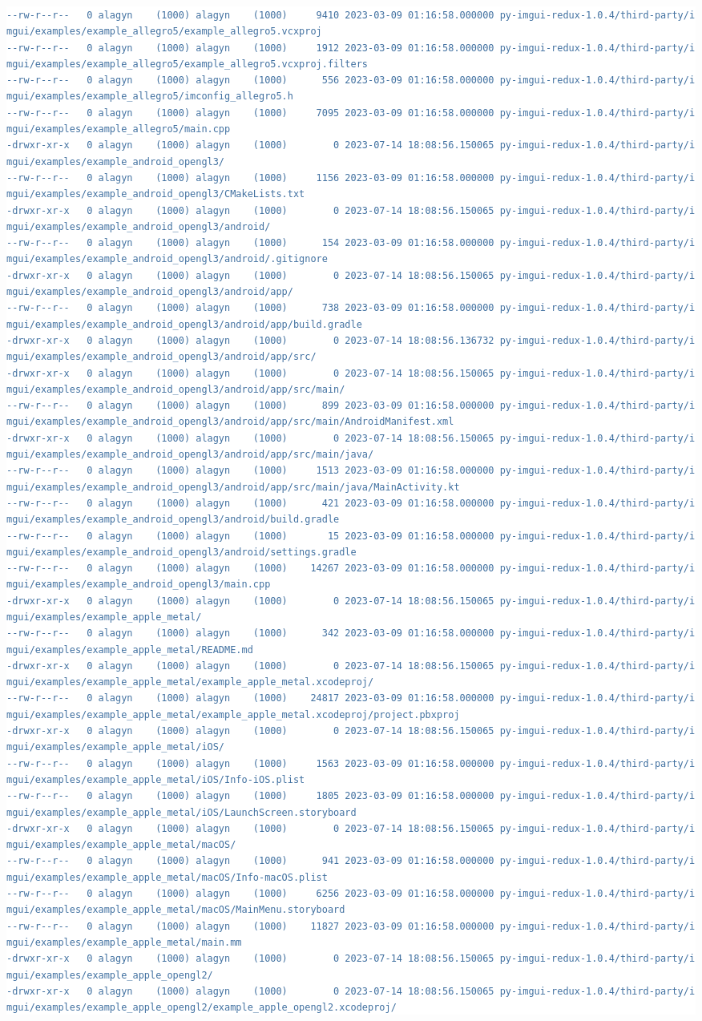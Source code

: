 ```diff
--rw-r--r--   0 alagyn    (1000) alagyn    (1000)     9410 2023-03-09 01:16:58.000000 py-imgui-redux-1.0.4/third-party/imgui/examples/example_allegro5/example_allegro5.vcxproj
--rw-r--r--   0 alagyn    (1000) alagyn    (1000)     1912 2023-03-09 01:16:58.000000 py-imgui-redux-1.0.4/third-party/imgui/examples/example_allegro5/example_allegro5.vcxproj.filters
--rw-r--r--   0 alagyn    (1000) alagyn    (1000)      556 2023-03-09 01:16:58.000000 py-imgui-redux-1.0.4/third-party/imgui/examples/example_allegro5/imconfig_allegro5.h
--rw-r--r--   0 alagyn    (1000) alagyn    (1000)     7095 2023-03-09 01:16:58.000000 py-imgui-redux-1.0.4/third-party/imgui/examples/example_allegro5/main.cpp
-drwxr-xr-x   0 alagyn    (1000) alagyn    (1000)        0 2023-07-14 18:08:56.150065 py-imgui-redux-1.0.4/third-party/imgui/examples/example_android_opengl3/
--rw-r--r--   0 alagyn    (1000) alagyn    (1000)     1156 2023-03-09 01:16:58.000000 py-imgui-redux-1.0.4/third-party/imgui/examples/example_android_opengl3/CMakeLists.txt
-drwxr-xr-x   0 alagyn    (1000) alagyn    (1000)        0 2023-07-14 18:08:56.150065 py-imgui-redux-1.0.4/third-party/imgui/examples/example_android_opengl3/android/
--rw-r--r--   0 alagyn    (1000) alagyn    (1000)      154 2023-03-09 01:16:58.000000 py-imgui-redux-1.0.4/third-party/imgui/examples/example_android_opengl3/android/.gitignore
-drwxr-xr-x   0 alagyn    (1000) alagyn    (1000)        0 2023-07-14 18:08:56.150065 py-imgui-redux-1.0.4/third-party/imgui/examples/example_android_opengl3/android/app/
--rw-r--r--   0 alagyn    (1000) alagyn    (1000)      738 2023-03-09 01:16:58.000000 py-imgui-redux-1.0.4/third-party/imgui/examples/example_android_opengl3/android/app/build.gradle
-drwxr-xr-x   0 alagyn    (1000) alagyn    (1000)        0 2023-07-14 18:08:56.136732 py-imgui-redux-1.0.4/third-party/imgui/examples/example_android_opengl3/android/app/src/
-drwxr-xr-x   0 alagyn    (1000) alagyn    (1000)        0 2023-07-14 18:08:56.150065 py-imgui-redux-1.0.4/third-party/imgui/examples/example_android_opengl3/android/app/src/main/
--rw-r--r--   0 alagyn    (1000) alagyn    (1000)      899 2023-03-09 01:16:58.000000 py-imgui-redux-1.0.4/third-party/imgui/examples/example_android_opengl3/android/app/src/main/AndroidManifest.xml
-drwxr-xr-x   0 alagyn    (1000) alagyn    (1000)        0 2023-07-14 18:08:56.150065 py-imgui-redux-1.0.4/third-party/imgui/examples/example_android_opengl3/android/app/src/main/java/
--rw-r--r--   0 alagyn    (1000) alagyn    (1000)     1513 2023-03-09 01:16:58.000000 py-imgui-redux-1.0.4/third-party/imgui/examples/example_android_opengl3/android/app/src/main/java/MainActivity.kt
--rw-r--r--   0 alagyn    (1000) alagyn    (1000)      421 2023-03-09 01:16:58.000000 py-imgui-redux-1.0.4/third-party/imgui/examples/example_android_opengl3/android/build.gradle
--rw-r--r--   0 alagyn    (1000) alagyn    (1000)       15 2023-03-09 01:16:58.000000 py-imgui-redux-1.0.4/third-party/imgui/examples/example_android_opengl3/android/settings.gradle
--rw-r--r--   0 alagyn    (1000) alagyn    (1000)    14267 2023-03-09 01:16:58.000000 py-imgui-redux-1.0.4/third-party/imgui/examples/example_android_opengl3/main.cpp
-drwxr-xr-x   0 alagyn    (1000) alagyn    (1000)        0 2023-07-14 18:08:56.150065 py-imgui-redux-1.0.4/third-party/imgui/examples/example_apple_metal/
--rw-r--r--   0 alagyn    (1000) alagyn    (1000)      342 2023-03-09 01:16:58.000000 py-imgui-redux-1.0.4/third-party/imgui/examples/example_apple_metal/README.md
-drwxr-xr-x   0 alagyn    (1000) alagyn    (1000)        0 2023-07-14 18:08:56.150065 py-imgui-redux-1.0.4/third-party/imgui/examples/example_apple_metal/example_apple_metal.xcodeproj/
--rw-r--r--   0 alagyn    (1000) alagyn    (1000)    24817 2023-03-09 01:16:58.000000 py-imgui-redux-1.0.4/third-party/imgui/examples/example_apple_metal/example_apple_metal.xcodeproj/project.pbxproj
-drwxr-xr-x   0 alagyn    (1000) alagyn    (1000)        0 2023-07-14 18:08:56.150065 py-imgui-redux-1.0.4/third-party/imgui/examples/example_apple_metal/iOS/
--rw-r--r--   0 alagyn    (1000) alagyn    (1000)     1563 2023-03-09 01:16:58.000000 py-imgui-redux-1.0.4/third-party/imgui/examples/example_apple_metal/iOS/Info-iOS.plist
--rw-r--r--   0 alagyn    (1000) alagyn    (1000)     1805 2023-03-09 01:16:58.000000 py-imgui-redux-1.0.4/third-party/imgui/examples/example_apple_metal/iOS/LaunchScreen.storyboard
-drwxr-xr-x   0 alagyn    (1000) alagyn    (1000)        0 2023-07-14 18:08:56.150065 py-imgui-redux-1.0.4/third-party/imgui/examples/example_apple_metal/macOS/
--rw-r--r--   0 alagyn    (1000) alagyn    (1000)      941 2023-03-09 01:16:58.000000 py-imgui-redux-1.0.4/third-party/imgui/examples/example_apple_metal/macOS/Info-macOS.plist
--rw-r--r--   0 alagyn    (1000) alagyn    (1000)     6256 2023-03-09 01:16:58.000000 py-imgui-redux-1.0.4/third-party/imgui/examples/example_apple_metal/macOS/MainMenu.storyboard
--rw-r--r--   0 alagyn    (1000) alagyn    (1000)    11827 2023-03-09 01:16:58.000000 py-imgui-redux-1.0.4/third-party/imgui/examples/example_apple_metal/main.mm
-drwxr-xr-x   0 alagyn    (1000) alagyn    (1000)        0 2023-07-14 18:08:56.150065 py-imgui-redux-1.0.4/third-party/imgui/examples/example_apple_opengl2/
-drwxr-xr-x   0 alagyn    (1000) alagyn    (1000)        0 2023-07-14 18:08:56.150065 py-imgui-redux-1.0.4/third-party/imgui/examples/example_apple_opengl2/example_apple_opengl2.xcodeproj/
```